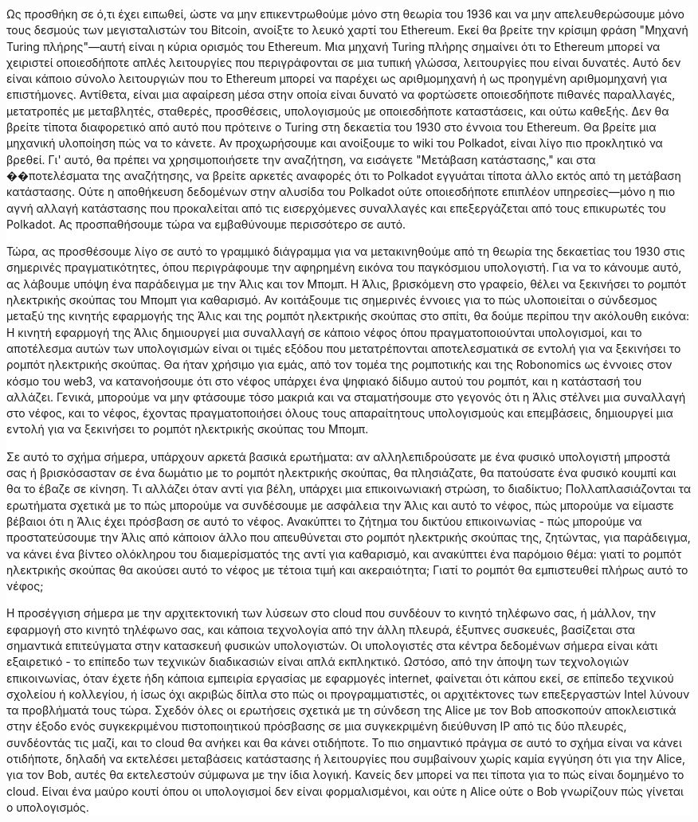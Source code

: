 Ως προσθήκη σε ό,τι έχει ειπωθεί, ώστε να μην επικεντρωθούμε μόνο στη θεωρία του 1936 και να μην απελευθερώσουμε μόνο τους δεσμούς των μεγισταλιστών του Bitcoin, ανοίξτε το λευκό χαρτί του Ethereum. Εκεί θα βρείτε την κρίσιμη φράση "Μηχανή Turing πλήρης"—αυτή είναι η κύρια ορισμός του Ethereum. Μια μηχανή Turing πλήρης σημαίνει ότι το Ethereum μπορεί να χειριστεί οποιεσδήποτε απλές λειτουργίες που περιγράφονται σε μια τυπική γλώσσα, λειτουργίες που είναι δυνατές. Αυτό δεν είναι κάποιο σύνολο λειτουργιών που το Ethereum μπορεί να παρέχει ως αριθμομηχανή ή ως προηγμένη αριθμομηχανή για επιστήμονες. Αντίθετα, είναι μια αφαίρεση μέσα στην οποία είναι δυνατό να φορτώσετε οποιεσδήποτε πιθανές παραλλαγές, μετατροπές με μεταβλητές, σταθερές, προσθέσεις, υπολογισμούς με οποιεσδήποτε καταστάσεις, και ούτω καθεξής. Δεν θα βρείτε τίποτα διαφορετικό από αυτό που πρότεινε ο Turing στη δεκαετία του 1930 στο έννοια του Ethereum. Θα βρείτε μια μηχανική υλοποίηση πώς να το κάνετε. Αν προχωρήσουμε και ανοίξουμε το wiki του Polkadot, είναι λίγο πιο προκλητικό να βρεθεί. Γι' αυτό, θα πρέπει να χρησιμοποιήσετε την αναζήτηση, να εισάγετε "Μετάβαση κατάστασης," και στα ��ποτελέσματα της αναζήτησης, να βρείτε αρκετές αναφορές ότι το Polkadot εγγυάται τίποτα άλλο εκτός από τη μετάβαση κατάστασης. Ούτε η αποθήκευση δεδομένων στην αλυσίδα του Polkadot ούτε οποιεσδήποτε επιπλέον υπηρεσίες—μόνο η πιο αγνή αλλαγή κατάστασης που προκαλείται από τις εισερχόμενες συναλλαγές και επεξεργάζεται από τους επικυρωτές του Polkadot. Ας προσπαθήσουμε τώρα να εμβαθύνουμε περισσότερο σε αυτό.

Τώρα, ας προσθέσουμε λίγο σε αυτό το γραμμικό διάγραμμα για να μετακινηθούμε από τη θεωρία της δεκαετίας του 1930 στις σημερινές πραγματικότητες, όπου περιγράφουμε την αφηρημένη εικόνα του παγκόσμιου υπολογιστή. Για να το κάνουμε αυτό, ας λάβουμε υπόψη ένα παράδειγμα με την Άλις και τον Μπομπ. Η Άλις, βρισκόμενη στο γραφείο, θέλει να ξεκινήσει το ρομπότ ηλεκτρικής σκούπας του Μπομπ για καθαρισμό. Αν κοιτάξουμε τις σημερινές έννοιες για το πώς υλοποιείται ο σύνδεσμος μεταξύ της κινητής εφαρμογής της Άλις και της ρομπότ ηλεκτρικής σκούπας στο σπίτι, θα δούμε περίπου την ακόλουθη εικόνα: Η κινητή εφαρμογή της Άλις δημιουργεί μια συναλλαγή σε κάποιο νέφος όπου πραγματοποιούνται υπολογισμοί, και το αποτέλεσμα αυτών των υπολογισμών είναι οι τιμές εξόδου που μετατρέπονται αποτελεσματικά σε εντολή για να ξεκινήσει το ρομπότ ηλεκτρικής σκούπας. Θα ήταν χρήσιμο για εμάς, από τον τομέα της ρομποτικής και της Robonomics ως έννοιες στον κόσμο του web3, να κατανοήσουμε ότι στο νέφος υπάρχει ένα ψηφιακό δίδυμο αυτού του ρομπότ, και η κατάστασή του αλλάζει. Γενικά, μπορούμε να μην φτάσουμε τόσο μακριά και να σταματήσουμε στο γεγονός ότι η Άλις στέλνει μια συναλλαγή στο νέφος, και το νέφος, έχοντας πραγματοποιήσει όλους τους απαραίτητους υπολογισμούς και επεμβάσεις, δημιουργεί μια εντολή για να ξεκινήσει το ρομπότ ηλεκτρικής σκούπας του Μπομπ.

Σε αυτό το σχήμα σήμερα, υπάρχουν αρκετά βασικά ερωτήματα: αν αλληλεπιδρούσατε με ένα φυσικό υπολογιστή μπροστά σας ή βρισκόσασταν σε ένα δωμάτιο με το ρομπότ ηλεκτρικής σκούπας, θα πλησιάζατε, θα πατούσατε ένα φυσικό κουμπί και θα το έβαζε σε κίνηση. Τι αλλάζει όταν αντί για βέλη, υπάρχει μια επικοινωνιακή στρώση, το διαδίκτυο; Πολλαπλασιάζονται τα ερωτήματα σχετικά με το πώς μπορούμε να συνδέσουμε με ασφάλεια την Άλις και αυτό το νέφος, πώς μπορούμε να είμαστε βέβαιοι ότι η Άλις έχει πρόσβαση σε αυτό το νέφος. Ανακύπτει το ζήτημα του δικτύου επικοινωνίας - πώς μπορούμε να προστατεύσουμε την Άλις από κάποιον άλλο που απευθύνεται στο ρομπότ ηλεκτρικής σκούπας της, ζητώντας, για παράδειγμα, να κάνει ένα βίντεο ολόκληρου του διαμερίσματός της αντί για καθαρισμό, και ανακύπτει ένα παρόμοιο θέμα: γιατί το ρομπότ ηλεκτρικής σκούπας θα ακούσει αυτό το νέφος με τέτοια τιμή και ακεραιότητα; Γιατί το ρομπότ θα εμπιστευθεί πλήρως αυτό το νέφος;

Η προσέγγιση σήμερα με την αρχιτεκτονική των λύσεων στο cloud που συνδέουν το κινητό τηλέφωνο σας, ή μάλλον, την εφαρμογή στο κινητό τηλέφωνο σας, και κάποια τεχνολογία από την άλλη πλευρά, έξυπνες συσκευές, βασίζεται στα σημαντικά επιτεύγματα στην κατασκευή φυσικών υπολογιστών. Οι υπολογιστές στα κέντρα δεδομένων σήμερα είναι κάτι εξαιρετικό - το επίπεδο των τεχνικών διαδικασιών είναι απλά εκπληκτικό. Ωστόσο, από την άποψη των τεχνολογιών επικοινωνίας, όταν έχετε ήδη κάποια εμπειρία εργασίας με εφαρμογές internet, φαίνεται ότι κάπου εκεί, σε επίπεδο τεχνικού σχολείου ή κολλεγίου, ή ίσως όχι ακριβώς δίπλα στο πώς οι προγραμματιστές, οι αρχιτέκτονες των επεξεργαστών Intel λύνουν τα προβλήματά τους τώρα. Σχεδόν όλες οι ερωτήσεις σχετικά με τη σύνδεση της Alice με τον Bob αποσκοπούν αποκλειστικά στην έξοδο ενός συγκεκριμένου πιστοποιητικού πρόσβασης σε μια συγκεκριμένη διεύθυνση IP από τις δύο πλευρές, συνδέοντάς τις μαζί, και το cloud θα ανήκει και θα κάνει οτιδήποτε. Το πιο σημαντικό πράγμα σε αυτό το σχήμα είναι να κάνει οτιδήποτε, δηλαδή να εκτελέσει μεταβάσεις κατάστασης ή λειτουργίες που συμβαίνουν χωρίς καμία εγγύηση ότι για την Alice, για τον Bob, αυτές θα εκτελεστούν σύμφωνα με την ίδια λογική. Κανείς δεν μπορεί να πει τίποτα για το πώς είναι δομημένο το cloud. Είναι ένα μαύρο κουτί όπου οι υπολογισμοί δεν είναι φορμαλισμένοι, και ούτε η Alice ούτε ο Bob γνωρίζουν πώς γίνεται ο υπολογισμός.

